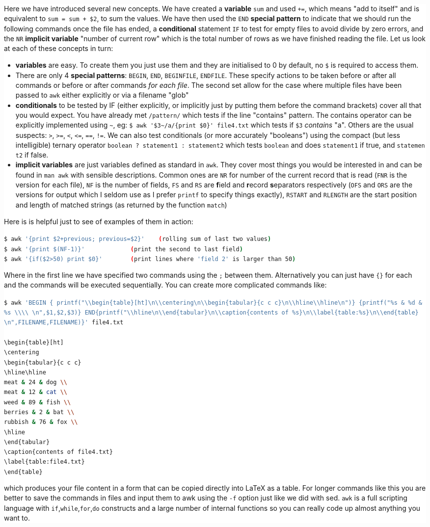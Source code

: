 Here we have introduced several new concepts. We have created a **variable** `sum` and used `+=`, which means "add to itself" and is equivalent to `sum = sum + $2`, to sum the values.  We have then used the `END` **special pattern** to indicate that we should run the following commands once the file has ended, a **conditional** statement `IF` to test for empty files to avoid divide by zero errors, and the `NR` **implicit variable** "number of current row" which is the total number of rows as we have finished reading the file.  Let us look at each of these concepts in turn:

- **variables** are easy.  To create them you just use them and they are initialised to 0 by default, no `$` is required to access them.
- There are only 4 **special patterns**: `BEGIN`, `END`, `BEGINFILE`, `ENDFILE`.  These specify actions to be taken before or after all commands or before or after commands *for each file*.  The second set allow for the case where multiple files have been passed to `awk` either explicitly or via a filename "glob" 
- **conditionals** to be tested by IF (either explicitly, or implicitly just by putting them before the command brackets) cover all that you would expect.  You have already met `/pattern/` which tests if the line "contains" pattern.  The contains operator can be explicitly implemented using `~`, eg: `$ awk '$3~/a/{print $0}' file4.txt` which tests if `$3` *contains* "a".  Others are the usual suspects: `>`, `>=`, `<`, `<=`, `==`, `!=`.  We can also test conditionals (or more accurately "booleans") using the compact (but less intelligible) ternary operator `boolean ? statement1 : statement2` which tests `boolean` and does `statement1` if true, and `statement2` if false.
- **implicit variables** are just variables defined as standard in `awk`.  They cover most things you would be interested in and can be found in `man awk` with sensible descriptions.  Common ones are `NR` for number of the current record that is read (`FNR` is the version for each file), `NF` is the number of fields, `FS` and `RS` are **f**ield and **r**ecord **s**eparators respectively (`OFS` and `ORS` are the versions for output which I seldom use as I prefer `printf` to specify things exactly), `RSTART` and `RLENGTH` are the start position and length of matched strings (as returned by the function `match`)

Here is is helpful just to see of examples of them in action:
```bash
$ awk '{print $2+previous; previous=$2}'    (rolling sum of last two values)
$ awk '{print $(NF-1)}'             (print the second to last field)
$ awk '{if($2>50) print $0}'        (print lines where 'field 2' is larger than 50)
```
Where in the first line we have specified two commands using the `;` between them.  Alternatively you can just have `{}` for each and the commands will be executed sequentially. You can create more complicated commands like:
```bash
$ awk 'BEGIN { printf("\\begin{table}[ht]\n\\centering\n\\begin{tabular}{c c c}\n\\hline\\hline\n")} {printf("%s & %d & %s \\\\ \n",$1,$2,$3)} END{printf("\\hline\n\\end{tabular}\n\\caption{contents of %s}\n\\label{table:%s}\n\\end{table}\n",FILENAME,FILENAME)}' file4.txt

\begin{table}[ht]
\centering
\begin{tabular}{c c c}
\hline\hline
meat & 24 & dog \\ 
meat & 12 & cat \\ 
weed & 89 & fish \\ 
berries & 2 & bat \\ 
rubbish & 76 & fox \\ 
\hline
\end{tabular}
\caption{contents of file4.txt}
\label{table:file4.txt}
\end{table}
```
which produces your file content in a form that can be copied directly into LaTeX as a table.  For longer commands like this you are better to save the commands in files and input them to awk using the `-f` option just like we did with sed.  `awk` is a full scripting language with `if`,`while`,`for`,`do` constructs and a large number of internal functions so you can really code up almost anything you want to.
